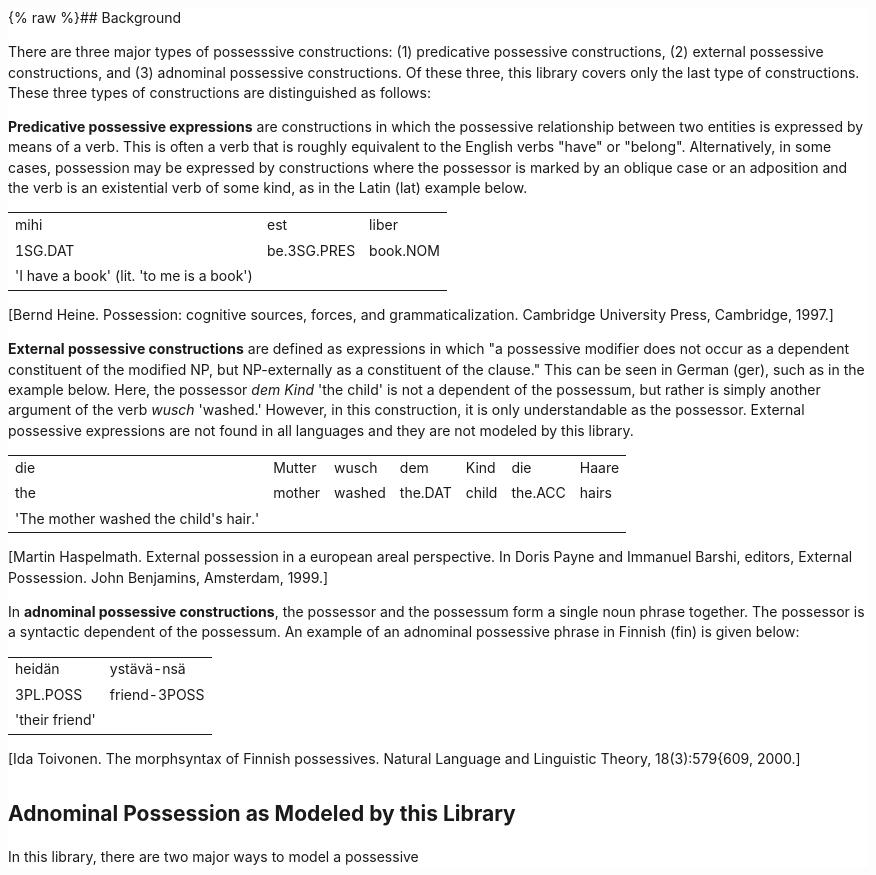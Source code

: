 {% raw %}## Background

There are three major types of possesssive constructions: (1)
predicative possessive constructions, (2) external possessive
constructions, and (3) adnominal possessive constructions. Of these
three, this library covers only the last type of constructions. These
three types of constructions are distinguished as follows:

**Predicative possessive expressions** are constructions in which the
possessive relationship between two entities is expressed by means of a
verb. This is often a verb that is roughly equivalent to the English
verbs "have" or "belong". Alternatively, in some cases, possession may
be expressed by constructions where the possessor is marked by an
oblique case or an adposition and the verb is an existential verb of
some kind, as in the Latin (lat) example below.

|                                          |             |          |
|------------------------------------------|-------------|----------|
| mihi                                     | est         | liber    |
| 1SG.DAT                                  | be.3SG.PRES | book.NOM |
| 'I have a book' (lit. 'to me is a book') |             |          |

\[Bernd Heine. Possession: cognitive sources, forces, and
grammaticalization. Cambridge University Press, Cambridge, 1997.\]

**External possessive constructions** are defined as expressions in
which "a possessive modifier does not occur as a dependent constituent
of the modified NP, but NP-externally as a constituent of the clause."
This can be seen in German (ger), such as in the example below. Here,
the possessor *dem Kind* 'the child' is not a dependent of the
possessum, but rather is simply another argument of the verb *wusch*
'washed.' However, in this construction, it is only understandable as
the possessor. External possessive expressions are not found in all
languages and they are not modeled by this library.

|                                       |        |        |         |       |         |       |
|---------------------------------------|--------|--------|---------|-------|---------|-------|
| die                                   | Mutter | wusch  | dem     | Kind  | die     | Haare |
| the                                   | mother | washed | the.DAT | child | the.ACC | hairs |
| 'The mother washed the child's hair.' |        |        |         |       |         |       |

\[Martin Haspelmath. External possession in a european areal
perspective. In Doris Payne and Immanuel Barshi, editors, External
Possession. John Benjamins, Amsterdam, 1999.\]

In **adnominal possessive constructions**, the possessor and the
possessum form a single noun phrase together. The possessor is a
syntactic dependent of the possessum. An example of an adnominal
possessive phrase in Finnish (fin) is given below:

|                |              |
|----------------|--------------|
| heidän         | ystävä-nsä   |
| 3PL.POSS       | friend-3POSS |
| 'their friend' |              |

\[Ida Toivonen. The morphsyntax of Finnish possessives. Natural Language
and Linguistic Theory, 18(3):579{609, 2000.\]

## Adnominal Possession as Modeled by this Library

In this library, there are two major ways to model a possessive